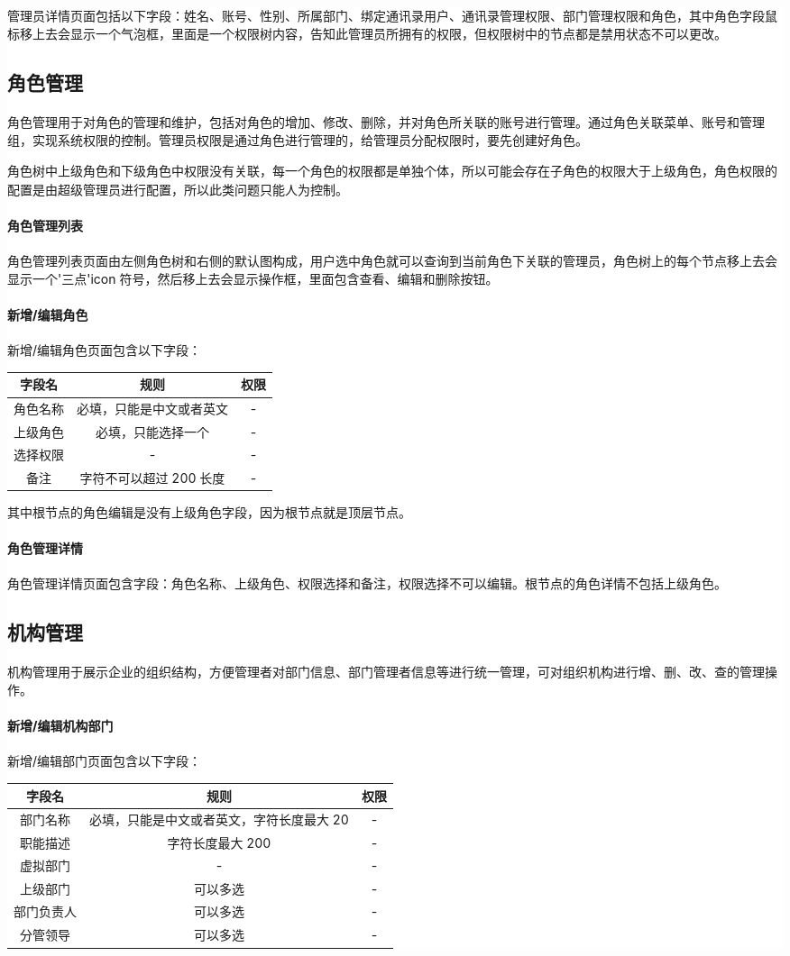 管理员详情页面包括以下字段：姓名、账号、性别、所属部门、绑定通讯录用户、通讯录管理权限、部门管理权限和角色，其中角色字段鼠标移上去会显示一个气泡框，里面是一个权限树内容，告知此管理员所拥有的权限，但权限树中的节点都是禁用状态不可以更改。

## 角色管理

角色管理用于对角色的管理和维护，包括对角色的增加、修改、删除，并对角色所关联的账号进行管理。通过角色关联菜单、账号和管理组，实现系统权限的控制。管理员权限是通过角色进行管理的，给管理员分配权限时，要先创建好角色。

角色树中上级角色和下级角色中权限没有关联，每一个角色的权限都是单独个体，所以可能会存在子角色的权限大于上级角色，角色权限的配置是由超级管理员进行配置，所以此类问题只能人为控制。

#### 角色管理列表

角色管理列表页面由左侧角色树和右侧的默认图构成，用户选中角色就可以查询到当前角色下关联的管理员，角色树上的每个节点移上去会显示一个'三点'icon 符号，然后移上去会显示操作框，里面包含查看、编辑和删除按钮。

#### 新增/编辑角色

新增/编辑角色页面包含以下字段：

|  字段名  |           规则           | 权限 |
| :------: | :----------------------: | :--: |
| 角色名称 | 必填，只能是中文或者英文 |  -   |
| 上级角色 |    必填，只能选择一个    |  -   |
| 选择权限 |            -             |  -   |
|   备注   | 字符不可以超过 200 长度  |  -   |

其中根节点的角色编辑是没有上级角色字段，因为根节点就是顶层节点。

#### 角色管理详情

角色管理详情页面包含字段：角色名称、上级角色、权限选择和备注，权限选择不可以编辑。根节点的角色详情不包括上级角色。

## 机构管理

机构管理用于展示企业的组织结构，方便管理者对部门信息、部门管理者信息等进行统一管理，可对组织机构进行增、删、改、查的管理操作。

#### 新增/编辑机构部门

新增/编辑部门页面包含以下字段：

|   字段名   |                   规则                    | 权限 |
| :--------: | :---------------------------------------: | :--: |
|  部门名称  | 必填，只能是中文或者英文，字符长度最大 20 |  -   |
|  职能描述  |             字符长度最大 200              |  -   |
|  虚拟部门  |                     -                     |  -   |
|  上级部门  |                 可以多选                  |  -   |
| 部门负责人 |                 可以多选                  |  -   |
|  分管领导  |                 可以多选                  |  -   |
